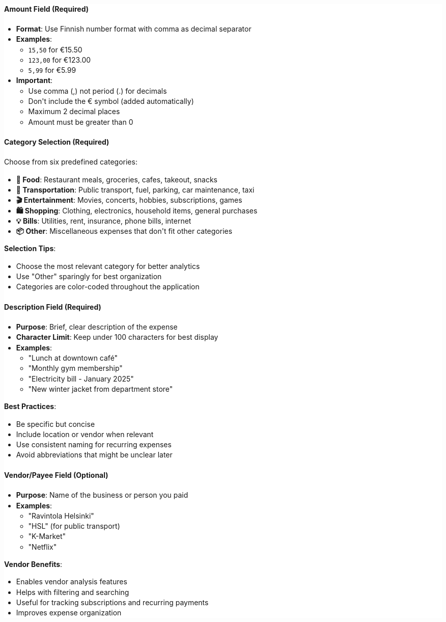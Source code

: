 #### Amount Field (Required)
- **Format**: Use Finnish number format with comma as decimal separator
- **Examples**: 
  - `15,50` for €15.50
  - `123,00` for €123.00
  - `5,99` for €5.99
- **Important**: 
  - Use comma (,) not period (.) for decimals
  - Don't include the € symbol (added automatically)
  - Maximum 2 decimal places
  - Amount must be greater than 0

#### Category Selection (Required)
Choose from six predefined categories:

- **🍔 Food**: Restaurant meals, groceries, cafes, takeout, snacks
- **🚗 Transportation**: Public transport, fuel, parking, car maintenance, taxi
- **🎬 Entertainment**: Movies, concerts, hobbies, subscriptions, games
- **🛍️ Shopping**: Clothing, electronics, household items, general purchases
- **💡 Bills**: Utilities, rent, insurance, phone bills, internet
- **📦 Other**: Miscellaneous expenses that don't fit other categories

**Selection Tips**:
- Choose the most relevant category for better analytics
- Use "Other" sparingly for best organization
- Categories are color-coded throughout the application

#### Description Field (Required)
- **Purpose**: Brief, clear description of the expense
- **Character Limit**: Keep under 100 characters for best display
- **Examples**:
  - "Lunch at downtown café"
  - "Monthly gym membership"
  - "Electricity bill - January 2025"
  - "New winter jacket from department store"

**Best Practices**:
- Be specific but concise
- Include location or vendor when relevant
- Use consistent naming for recurring expenses
- Avoid abbreviations that might be unclear later

#### Vendor/Payee Field (Optional)
- **Purpose**: Name of the business or person you paid
- **Examples**:
  - "Ravintola Helsinki"
  - "HSL" (for public transport)
  - "K-Market"
  - "Netflix"

**Vendor Benefits**:
- Enables vendor analysis features
- Helps with filtering and searching
- Useful for tracking subscriptions and recurring payments
- Improves expense organization
